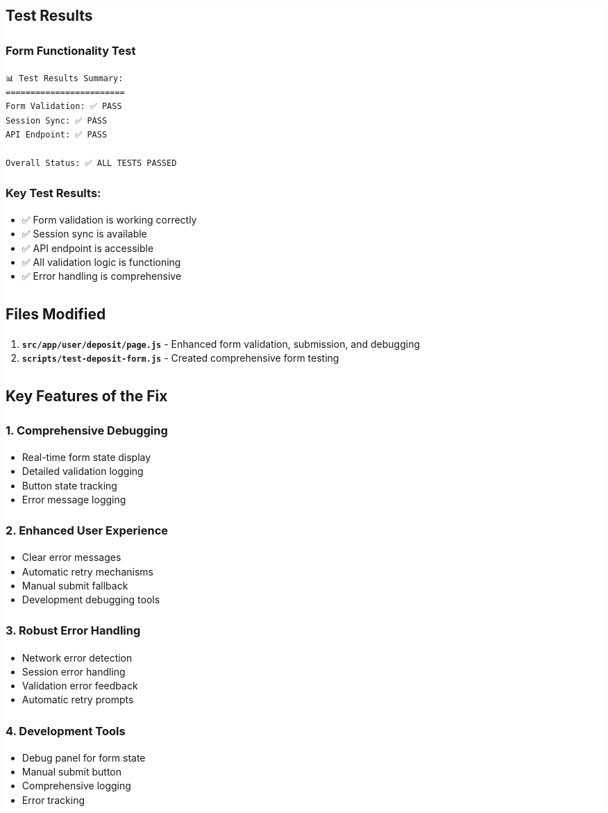 ## Test Results

### Form Functionality Test
```
📊 Test Results Summary:
========================
Form Validation: ✅ PASS
Session Sync: ✅ PASS
API Endpoint: ✅ PASS

Overall Status: ✅ ALL TESTS PASSED
```

### Key Test Results:
- ✅ Form validation is working correctly
- ✅ Session sync is available
- ✅ API endpoint is accessible
- ✅ All validation logic is functioning
- ✅ Error handling is comprehensive

## Files Modified

1. **`src/app/user/deposit/page.js`** - Enhanced form validation, submission, and debugging
2. **`scripts/test-deposit-form.js`** - Created comprehensive form testing

## Key Features of the Fix

### 1. Comprehensive Debugging
- Real-time form state display
- Detailed validation logging
- Button state tracking
- Error message logging

### 2. Enhanced User Experience
- Clear error messages
- Automatic retry mechanisms
- Manual submit fallback
- Development debugging tools

### 3. Robust Error Handling
- Network error detection
- Session error handling
- Validation error feedback
- Automatic retry prompts

### 4. Development Tools
- Debug panel for form state
- Manual submit button
- Comprehensive logging
- Error tracking
